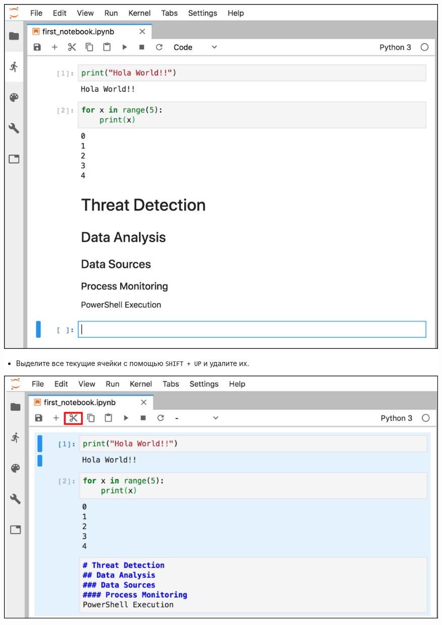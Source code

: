 ![35](https://github.com/l1c3t/RuInfoSec/blob/master/%D0%BF%D0%B5%D1%80%D0%B5%D0%B2%D0%BE%D0%B4%D1%8B/Jupyter%20Notebook/Pictures/%D0%A7%D0%B0%D1%81%D1%82%D1%8C%201/1_wJwyntr60mWBU5iq-dmJLg.png)
 
- Выделите все текущие ячейки с помощью `SHIFT + UP` и удалите их.

![36](https://github.com/l1c3t/RuInfoSec/blob/master/%D0%BF%D0%B5%D1%80%D0%B5%D0%B2%D0%BE%D0%B4%D1%8B/Jupyter%20Notebook/Pictures/%D0%A7%D0%B0%D1%81%D1%82%D1%8C%201/1__FuOc2mFoLyCvgyHjqMo7A.png)
 